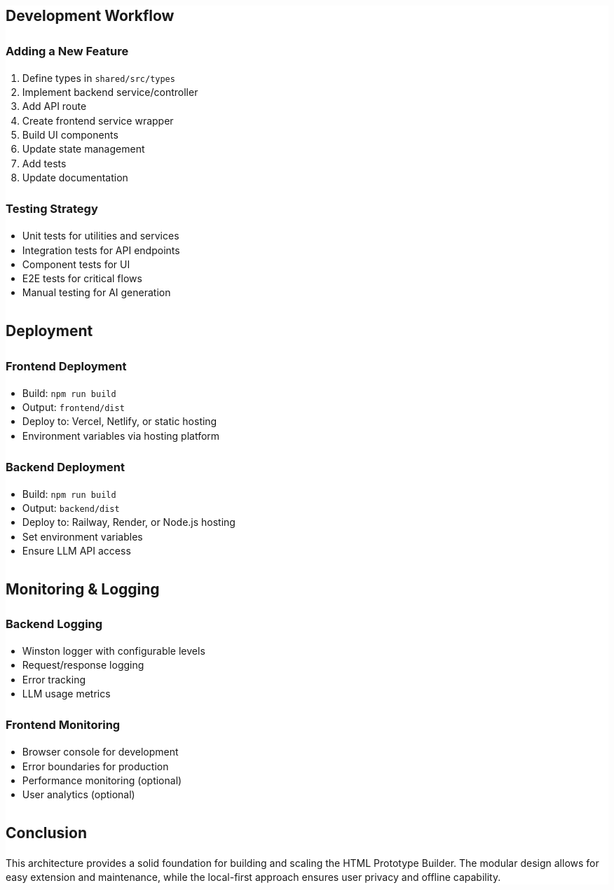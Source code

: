 ## Development Workflow

### Adding a New Feature
1. Define types in `shared/src/types`
2. Implement backend service/controller
3. Add API route
4. Create frontend service wrapper
5. Build UI components
6. Update state management
7. Add tests
8. Update documentation

### Testing Strategy
- Unit tests for utilities and services
- Integration tests for API endpoints
- Component tests for UI
- E2E tests for critical flows
- Manual testing for AI generation

## Deployment

### Frontend Deployment
- Build: `npm run build`
- Output: `frontend/dist`
- Deploy to: Vercel, Netlify, or static hosting
- Environment variables via hosting platform

### Backend Deployment
- Build: `npm run build`
- Output: `backend/dist`
- Deploy to: Railway, Render, or Node.js hosting
- Set environment variables
- Ensure LLM API access

## Monitoring & Logging

### Backend Logging
- Winston logger with configurable levels
- Request/response logging
- Error tracking
- LLM usage metrics

### Frontend Monitoring
- Browser console for development
- Error boundaries for production
- Performance monitoring (optional)
- User analytics (optional)

## Conclusion

This architecture provides a solid foundation for building and scaling the HTML Prototype Builder. The modular design allows for easy extension and maintenance, while the local-first approach ensures user privacy and offline capability.

